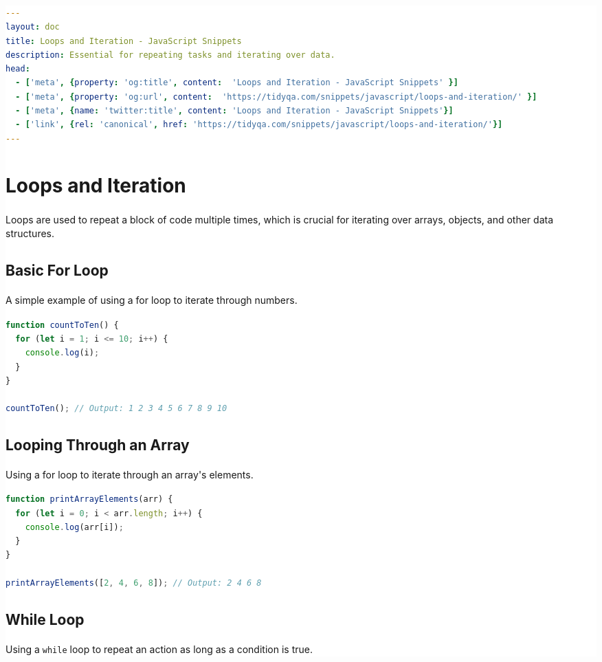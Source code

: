 ```yaml
---
layout: doc
title: Loops and Iteration - JavaScript Snippets
description: Essential for repeating tasks and iterating over data.
head:
  - ['meta', {property: 'og:title', content:  'Loops and Iteration - JavaScript Snippets' }]
  - ['meta', {property: 'og:url', content:  'https://tidyqa.com/snippets/javascript/loops-and-iteration/' }] 
  - ['meta', {name: 'twitter:title', content: 'Loops and Iteration - JavaScript Snippets'}]
  - ['link', {rel: 'canonical', href: 'https://tidyqa.com/snippets/javascript/loops-and-iteration/'}]
---
```


# Loops and Iteration

Loops are used to repeat a block of code multiple times, which is crucial for iterating over arrays, objects, and other data structures.

## Basic For Loop

A simple example of using a for loop to iterate through numbers.

```javascript
function countToTen() {
  for (let i = 1; i <= 10; i++) {
    console.log(i);
  }
}

countToTen(); // Output: 1 2 3 4 5 6 7 8 9 10
```

## Looping Through an Array

Using a for loop to iterate through an array's elements.

```javascript
function printArrayElements(arr) {
  for (let i = 0; i < arr.length; i++) {
    console.log(arr[i]);
  }
}

printArrayElements([2, 4, 6, 8]); // Output: 2 4 6 8
```

## While Loop

Using a `while` loop to repeat an action as long as a condition is true.
